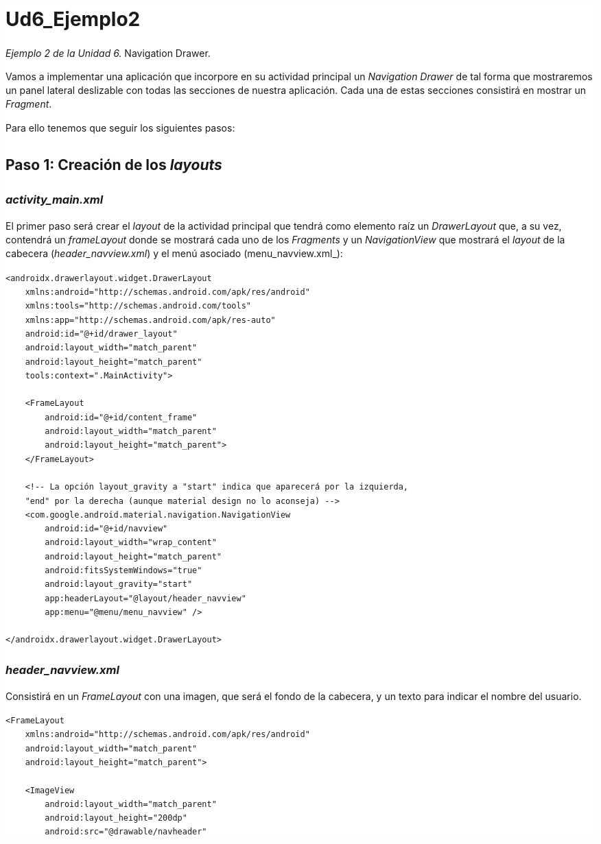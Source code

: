 # Ud6_Ejemplo2
_Ejemplo 2 de la Unidad 6._ Navigation Drawer.

Vamos a implementar una aplicación que incorpore en su actividad principal un _Navigation Drawer_ de tal forma que mostraremos 
un panel lateral deslizable con todas las secciones de nuestra aplicación. Cada una de estas secciones consistirá en mostrar 
un _Fragment_.

Para ello tenemos que seguir los siguientes pasos:

## Paso 1: Creación de los _layouts_

### _activity_main.xml_
El primer paso será crear el _layout_ de la actividad principal que tendrá como elemento raíz un _DrawerLayout_ que, a su vez, 
contendrá un _frameLayout_ donde se mostrará cada uno de los _Fragments_ y un _NavigationView_ que mostrará el _layout_ de la 
cabecera (_header_navview.xml_) y el menú asociado (menu_navview.xml_):
```
<androidx.drawerlayout.widget.DrawerLayout
    xmlns:android="http://schemas.android.com/apk/res/android"
    xmlns:tools="http://schemas.android.com/tools"
    xmlns:app="http://schemas.android.com/apk/res-auto"
    android:id="@+id/drawer_layout"
    android:layout_width="match_parent"
    android:layout_height="match_parent"
    tools:context=".MainActivity">

    <FrameLayout
        android:id="@+id/content_frame"
        android:layout_width="match_parent"
        android:layout_height="match_parent">
    </FrameLayout>

    <!-- La opción layout_gravity a "start" indica que aparecerá por la izquierda,
    "end" por la derecha (aunque material design no lo aconseja) -->
    <com.google.android.material.navigation.NavigationView
        android:id="@+id/navview"
        android:layout_width="wrap_content"
        android:layout_height="match_parent"
        android:fitsSystemWindows="true"
        android:layout_gravity="start"
        app:headerLayout="@layout/header_navview"
        app:menu="@menu/menu_navview" />

</androidx.drawerlayout.widget.DrawerLayout>
```

### _header_navview.xml_
Consistirá en un _FrameLayout_ con una imagen, que será el fondo de la cabecera, y un texto para indicar el nombre del usuario.
```
<FrameLayout
    xmlns:android="http://schemas.android.com/apk/res/android"
    android:layout_width="match_parent"
    android:layout_height="match_parent">

    <ImageView
        android:layout_width="match_parent"
        android:layout_height="200dp"
        android:src="@drawable/navheader"
```
